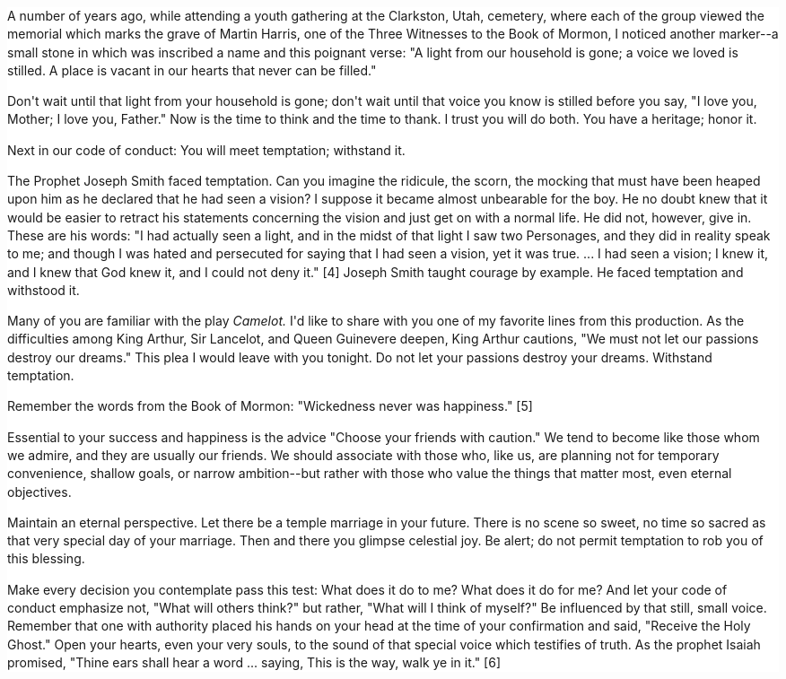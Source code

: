 A number of years ago, while attending a youth gathering at the Clarkston,
Utah, cemetery, where each of the group viewed the memorial which marks the
grave of Martin Harris, one of the Three Witnesses to the Book of Mormon, I
noticed another marker--a small stone in which was inscribed a name and this
poignant verse: "A light from our household is gone; a voice we loved is
stilled. A place is vacant in our hearts that never can be filled."

Don't wait until that light from your household is gone; don't wait until that
voice you know is stilled before you say, "I love you, Mother; I love you,
Father." Now is the time to think and the time to thank. I trust you will do
both. You have a heritage; honor it.

Next in our code of conduct: You will meet temptation; withstand it.

The Prophet Joseph Smith faced temptation. Can you imagine the ridicule, the
scorn, the mocking that must have been heaped upon him as he declared that he
had seen a vision? I suppose it became almost unbearable for the boy. He no
doubt knew that it would be easier to retract his statements concerning the
vision and just get on with a normal life. He did not, however, give in. These
are his words: "I had actually seen a light, and in the midst of that light I
saw two Personages, and they did in reality speak to me; and though I was
hated and persecuted for saying that I had seen a vision, yet it was true. ... I
had seen a vision; I knew it, and I knew that God knew it, and I could not
deny it." [4]  Joseph Smith taught courage by example. He faced temptation and
withstood it.

Many of you are familiar with the play _Camelot._ I'd like to share with you
one of my favorite lines from this production. As the difficulties among King
Arthur, Sir Lancelot, and Queen Guinevere deepen, King Arthur cautions, "We
must not let our passions destroy our dreams." This plea I would leave with
you tonight. Do not let your passions destroy your dreams. Withstand
temptation.

Remember the words from the Book of Mormon: "Wickedness never was happiness."
[5]

Essential to your success and happiness is the advice "Choose your friends
with caution." We tend to become like those whom we admire, and they are
usually our friends. We should associate with those who, like us, are planning
not for temporary convenience, shallow goals, or narrow ambition--but rather
with those who value the things that matter most, even eternal objectives.

Maintain an eternal perspective. Let there be a temple marriage in your
future. There is no scene so sweet, no time so sacred as that very special day
of your marriage. Then and there you glimpse celestial joy. Be alert; do not
permit temptation to rob you of this blessing.

Make every decision you contemplate pass this test: What does it do to me?
What does it do for me? And let your code of conduct emphasize not, "What will
others think?" but rather, "What will I think of myself?" Be influenced by
that still, small voice. Remember that one with authority placed his hands on
your head at the time of your confirmation and said, "Receive the Holy Ghost."
Open your hearts, even your very souls, to the sound of that special voice
which testifies of truth. As the prophet Isaiah promised, "Thine ears shall
hear a word ... saying, This is the way, walk ye in it." [6]
